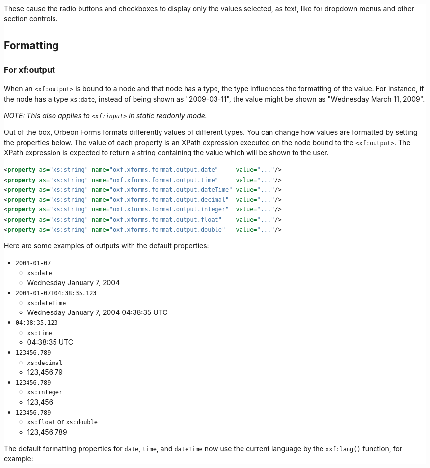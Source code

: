 These cause the radio buttons and checkboxes to display only the values selected, as text, like for dropdown menus and other section controls.

## Formatting

### For xf:output

When an `<xf:output>` is bound to a node and that node has a type, the type influences the formatting of the value. For instance, if the node has a type
 `xs:date`, instead of being shown as "2009-03-11", the value might be shown as "Wednesday March 11, 2009".

_NOTE: This also applies to `<xf:input>` in static readonly mode._

Out of the box, Orbeon Forms formats differently values of different types. You can change how values are formatted by setting the properties below.
The value of each property is an XPath expression executed on the node bound to the `<xf:output>`. The XPath expression is expected to return a string
containing the value which will be shown to the user.

```xml
<property as="xs:string" name="oxf.xforms.format.output.date"     value="..."/>
<property as="xs:string" name="oxf.xforms.format.output.time"     value="..."/>
<property as="xs:string" name="oxf.xforms.format.output.dateTime" value="..."/>
<property as="xs:string" name="oxf.xforms.format.output.decimal"  value="..."/>
<property as="xs:string" name="oxf.xforms.format.output.integer"  value="..."/>
<property as="xs:string" name="oxf.xforms.format.output.float"    value="..."/>
<property as="xs:string" name="oxf.xforms.format.output.double"   value="..."/>
```

Here are some examples of outputs with the default properties:

- `2004-01-07`
    - `xs:date`
    - Wednesday January 7, 2004
- `2004-01-07T04:38:35.123`
    - `xs:dateTime`
    - Wednesday January 7, 2004 04:38:35 UTC
- `04:38:35.123`
    - `xs:time`
    - 04:38:35 UTC
- `123456.789`
    - `xs:decimal`
    - 123,456.79
- `123456.789`
    - `xs:integer`
    - 123,456
- `123456.789`
    - `xs:float` or `xs:double`
    - 123,456.789

The default formatting properties for `date`, `time`, and `dateTime` now use the current language by the `xxf:lang()` function, for example:
